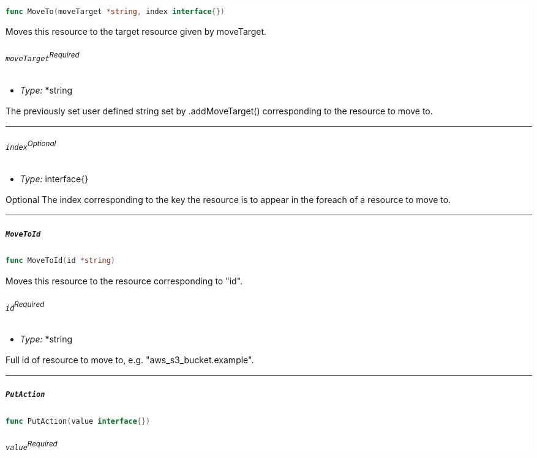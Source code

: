 ```go
func MoveTo(moveTarget *string, index interface{})
```

Moves this resource to the target resource given by moveTarget.

###### `moveTarget`<sup>Required</sup> <a name="moveTarget" id="@cdktf/provider-opentelekomcloud.wafDedicatedCcRuleV1.WafDedicatedCcRuleV1.moveTo.parameter.moveTarget"></a>

- *Type:* *string

The previously set user defined string set by .addMoveTarget() corresponding to the resource to move to.

---

###### `index`<sup>Optional</sup> <a name="index" id="@cdktf/provider-opentelekomcloud.wafDedicatedCcRuleV1.WafDedicatedCcRuleV1.moveTo.parameter.index"></a>

- *Type:* interface{}

Optional The index corresponding to the key the resource is to appear in the foreach of a resource to move to.

---

##### `MoveToId` <a name="MoveToId" id="@cdktf/provider-opentelekomcloud.wafDedicatedCcRuleV1.WafDedicatedCcRuleV1.moveToId"></a>

```go
func MoveToId(id *string)
```

Moves this resource to the resource corresponding to "id".

###### `id`<sup>Required</sup> <a name="id" id="@cdktf/provider-opentelekomcloud.wafDedicatedCcRuleV1.WafDedicatedCcRuleV1.moveToId.parameter.id"></a>

- *Type:* *string

Full id of resource to move to, e.g. "aws_s3_bucket.example".

---

##### `PutAction` <a name="PutAction" id="@cdktf/provider-opentelekomcloud.wafDedicatedCcRuleV1.WafDedicatedCcRuleV1.putAction"></a>

```go
func PutAction(value interface{})
```

###### `value`<sup>Required</sup> <a name="value" id="@cdktf/provider-opentelekomcloud.wafDedicatedCcRuleV1.WafDedicatedCcRuleV1.putAction.parameter.value"></a>
